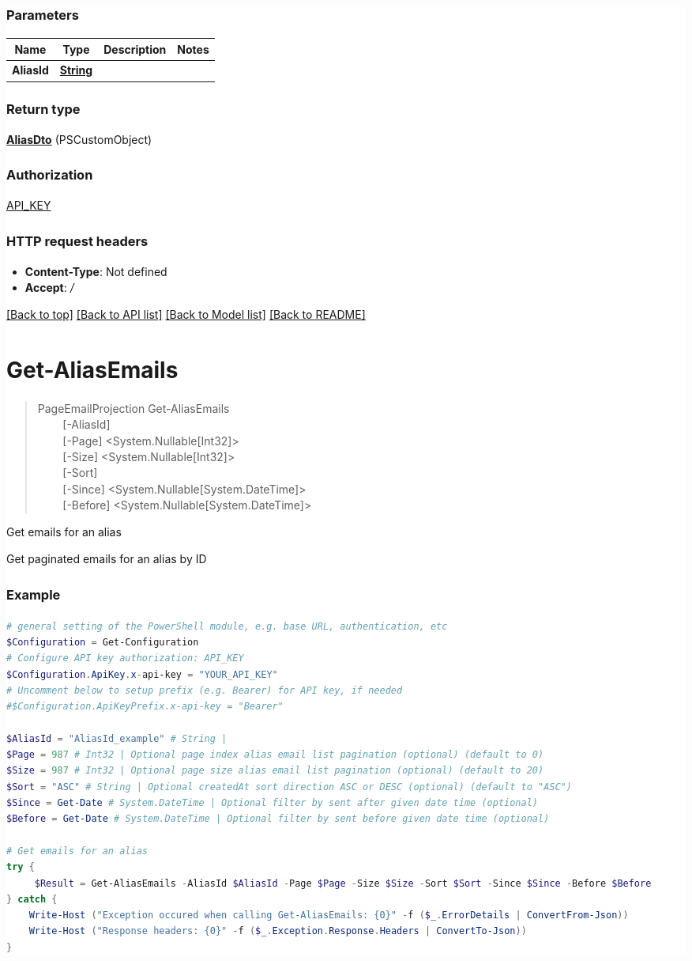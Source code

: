 ### Parameters

Name | Type | Description  | Notes
------------- | ------------- | ------------- | -------------
 **AliasId** | [**String**](String)|  | 

### Return type

[**AliasDto**](AliasDto) (PSCustomObject)

### Authorization

[API_KEY](../README#API_KEY)

### HTTP request headers

 - **Content-Type**: Not defined
 - **Accept**: */*

[[Back to top]](#) [[Back to API list]](../README#documentation-for-api-endpoints) [[Back to Model list]](../README#documentation-for-models) [[Back to README]](../README)

<a name="Get-AliasEmails"></a>
# **Get-AliasEmails**
> PageEmailProjection Get-AliasEmails<br>
> &nbsp;&nbsp;&nbsp;&nbsp;&nbsp;&nbsp;&nbsp;&nbsp;[-AliasId] <PSCustomObject><br>
> &nbsp;&nbsp;&nbsp;&nbsp;&nbsp;&nbsp;&nbsp;&nbsp;[-Page] <System.Nullable[Int32]><br>
> &nbsp;&nbsp;&nbsp;&nbsp;&nbsp;&nbsp;&nbsp;&nbsp;[-Size] <System.Nullable[Int32]><br>
> &nbsp;&nbsp;&nbsp;&nbsp;&nbsp;&nbsp;&nbsp;&nbsp;[-Sort] <String><br>
> &nbsp;&nbsp;&nbsp;&nbsp;&nbsp;&nbsp;&nbsp;&nbsp;[-Since] <System.Nullable[System.DateTime]><br>
> &nbsp;&nbsp;&nbsp;&nbsp;&nbsp;&nbsp;&nbsp;&nbsp;[-Before] <System.Nullable[System.DateTime]><br>

Get emails for an alias

Get paginated emails for an alias by ID

### Example
```powershell
# general setting of the PowerShell module, e.g. base URL, authentication, etc
$Configuration = Get-Configuration
# Configure API key authorization: API_KEY
$Configuration.ApiKey.x-api-key = "YOUR_API_KEY"
# Uncomment below to setup prefix (e.g. Bearer) for API key, if needed
#$Configuration.ApiKeyPrefix.x-api-key = "Bearer"

$AliasId = "AliasId_example" # String | 
$Page = 987 # Int32 | Optional page index alias email list pagination (optional) (default to 0)
$Size = 987 # Int32 | Optional page size alias email list pagination (optional) (default to 20)
$Sort = "ASC" # String | Optional createdAt sort direction ASC or DESC (optional) (default to "ASC")
$Since = Get-Date # System.DateTime | Optional filter by sent after given date time (optional)
$Before = Get-Date # System.DateTime | Optional filter by sent before given date time (optional)

# Get emails for an alias
try {
     $Result = Get-AliasEmails -AliasId $AliasId -Page $Page -Size $Size -Sort $Sort -Since $Since -Before $Before
} catch {
    Write-Host ("Exception occured when calling Get-AliasEmails: {0}" -f ($_.ErrorDetails | ConvertFrom-Json))
    Write-Host ("Response headers: {0}" -f ($_.Exception.Response.Headers | ConvertTo-Json))
}
```
